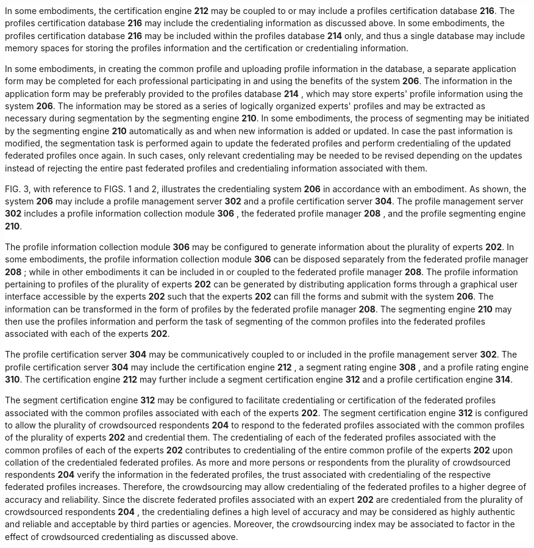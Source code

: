 In some embodiments, the certification engine  **212**  may be coupled to or may include a profiles certification database  **216**. The profiles certification database  **216**  may include the credentialing information as discussed above. In some embodiments, the profiles certification database  **216**  may be included within the profiles database  **214**  only, and thus a single database may include memory spaces for storing the profiles information and the certification or credentialing information.

In some embodiments, in creating the common profile and uploading profile information in the database, a separate application form may be completed for each professional participating in and using the benefits of the system  **206**. The information in the application form may be preferably provided to the profiles database  **214** , which may store experts' profile information using the system  **206**. The information may be stored as a series of logically organized experts' profiles and may be extracted as necessary during segmentation by the segmenting engine  **210**. In some embodiments, the process of segmenting may be initiated by the segmenting engine  **210**  automatically as and when new information is added or updated. In case the past information is modified, the segmentation task is performed again to update the federated profiles and perform credentialing of the updated federated profiles once again. In such cases, only relevant credentialing may be needed to be revised depending on the updates instead of rejecting the entire past federated profiles and credentialing information associated with them.

FIG. 3, with reference to FIGS. 1 and 2, illustrates the credentialing system  **206**  in accordance with an embodiment. As shown, the system  **206**  may include a profile management server  **302**  and a profile certification server  **304**. The profile management server  **302**  includes a profile information collection module  **306** , the federated profile manager  **208** , and the profile segmenting engine  **210**.

The profile information collection module  **306**  may be configured to generate information about the plurality of experts  **202**. In some embodiments, the profile information collection module  **306**  can be disposed separately from the federated profile manager  **208** ; while in other embodiments it can be included in or coupled to the federated profile manager  **208**. The profile information pertaining to profiles of the plurality of experts  **202**  can be generated by distributing application forms through a graphical user interface accessible by the experts  **202**  such that the experts  **202**  can fill the forms and submit with the system  **206**. The information can be transformed in the form of profiles by the federated profile manager  **208**. The segmenting engine  **210**  may then use the profiles information and perform the task of segmenting of the common profiles into the federated profiles associated with each of the experts  **202**.

The profile certification server  **304**  may be communicatively coupled to or included in the profile management server  **302**. The profile certification server  **304**  may include the certification engine  **212** , a segment rating engine  **308** , and a profile rating engine  **310**. The certification engine  **212**  may further include a segment certification engine  **312**  and a profile certification engine  **314**.

The segment certification engine  **312**  may be configured to facilitate credentialing or certification of the federated profiles associated with the common profiles associated with each of the experts  **202**. The segment certification engine  **312**  is configured to allow the plurality of crowdsourced respondents  **204**  to respond to the federated profiles associated with the common profiles of the plurality of experts  **202**  and credential them. The credentialing of each of the federated profiles associated with the common profiles of each of the experts  **202**  contributes to credentialing of the entire common profile of the experts  **202**  upon collation of the credentialed federated profiles. As more and more persons or respondents from the plurality of crowdsourced respondents  **204**  verify the information in the federated profiles, the trust associated with credentialing of the respective federated profiles increases. Therefore, the crowdsourcing may allow credentialing of the federated profiles to a higher degree of accuracy and reliability. Since the discrete federated profiles associated with an expert  **202**  are credentialed from the plurality of crowdsourced respondents  **204** , the credentialing defines a high level of accuracy and may be considered as highly authentic and reliable and acceptable by third parties or agencies. Moreover, the crowdsourcing index may be associated to factor in the effect of crowdsourced credentialing as discussed above.
